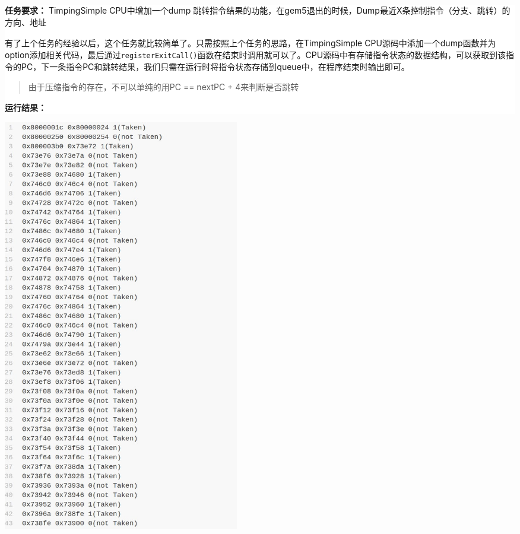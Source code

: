 **任务要求：** TimpingSimple CPU中增加一个dump 跳转指令结果的功能，在gem5退出的时候，Dump最近X条控制指令（分支、跳转）的方向、地址



有了上个任务的经验以后，这个任务就比较简单了。只需按照上个任务的思路，在TimpingSimple CPU源码中添加一个dump函数并为option添加相关代码，最后通过`registerExitCall()`函数在结束时调用就可以了。CPU源码中有存储指令状态的数据结构，可以获取到该指令的PC，下一条指令PC和跳转结果，我们只需在运行时将指令状态存储到queue中，在程序结束时输出即可。

> 由于压缩指令的存在，不可以单纯的用PC == nextPC + 4来判断是否跳转

**运行结果：**

<img src="img/dump_branch.png" alt="dump_branch" style="zoom:67%;float:left" />
